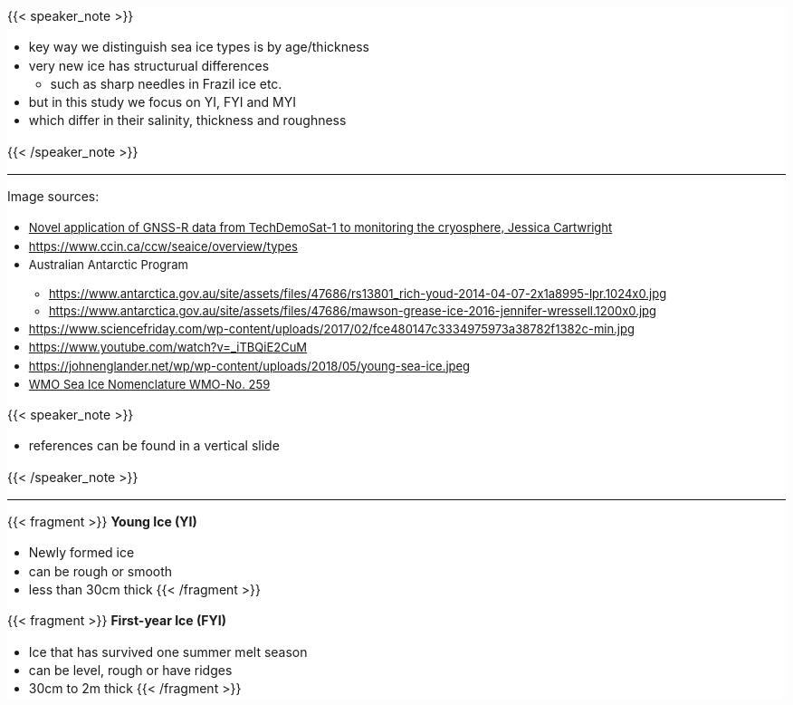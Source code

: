 <section data-background-image="./img/sea-ice-types.png" data-background-opacity=1.0 data-background-size=75%>

{{< speaker_note >}}

- key way we distinguish sea ice types is by age/thickness
- very new ice has structurual differences
  - such as sharp needles in Frazil ice etc.
- but in this study we focus on YI, FYI and MYI
- which differ in their salinity, thickness and roughness

{{< /speaker_note >}}


---


Image sources:


- <span style="font-size: small;">[Novel application of GNSS-R data from TechDemoSat-1 to monitoring the cryosphere, Jessica Cartwright](https://www.researchgate.net/publication/353599050_Novel_applications_of_GNSS-R_data_from_TechDemoSat-1_to_monitoring_the_cryosphere)</span>
- <span style="font-size: small;">https://www.ccin.ca/ccw/seaice/overview/types
- <span style="font-size: small;">Australian Antarctic Program
  - <span style="font-size: small;">https://www.antarctica.gov.au/site/assets/files/47686/rs13801_rich-youd-2014-04-07-2x1a8995-lpr.1024x0.jpg
  - <span style="font-size: small;">https://www.antarctica.gov.au/site/assets/files/47686/mawson-grease-ice-2016-jennifer-wressell.1200x0.jpg
- <span style="font-size: small;">https://www.sciencefriday.com/wp-content/uploads/2017/02/fce480147c3334975973a38782f1382c-min.jpg
- <span style="font-size: small;">https://www.youtube.com/watch?v=_iTBQiE2CuM
- <span style="font-size: small;">https://johnenglander.net/wp/wp-content/uploads/2018/05/young-sea-ice.jpeg
- <span style="font-size: small;">[WMO Sea Ice Nomenclature WMO-No. 259](https://library.wmo.int/records/item/41953-wmo-sea-ice-nomenclature)

{{< speaker_note >}}

- references can be found in a vertical slide

{{< /speaker_note >}}


</section>

---

{{< fragment >}}
**Young Ice (YI)**
- Newly formed ice
- can be rough or smooth
- less than 30cm thick
{{< /fragment >}}

{{< fragment >}}
**First-year Ice (FYI)**
- Ice that has survived one summer melt season
- can be level, rough or have ridges
- 30cm to 2m thick
{{< /fragment >}}
